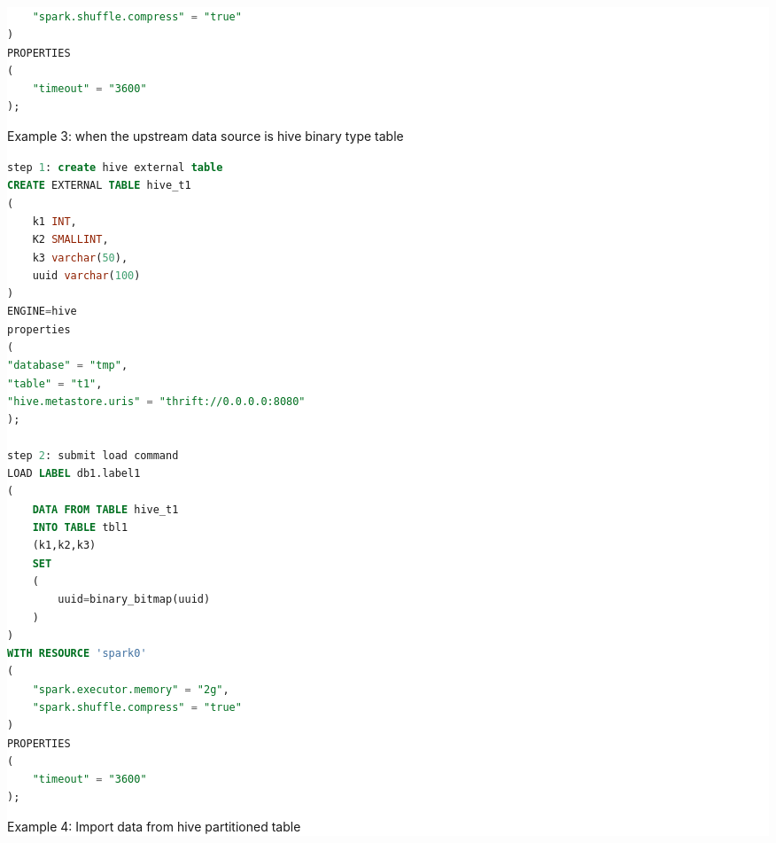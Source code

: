 ```sql
    "spark.shuffle.compress" = "true"
)
PROPERTIES
(
    "timeout" = "3600"
);

```

Example 3: when the upstream data source is hive binary type table

```sql
step 1: create hive external table
CREATE EXTERNAL TABLE hive_t1
(
    k1 INT,
    K2 SMALLINT,
    k3 varchar(50),
    uuid varchar(100)
)
ENGINE=hive
properties
(
"database" = "tmp",
"table" = "t1",
"hive.metastore.uris" = "thrift://0.0.0.0:8080"
);

step 2: submit load command
LOAD LABEL db1.label1
(
    DATA FROM TABLE hive_t1
    INTO TABLE tbl1
    (k1,k2,k3)
    SET
    (
		uuid=binary_bitmap(uuid)
    )
)
WITH RESOURCE 'spark0'
(
    "spark.executor.memory" = "2g",
    "spark.shuffle.compress" = "true"
)
PROPERTIES
(
    "timeout" = "3600"
);

```

Example 4: Import data from hive partitioned table
